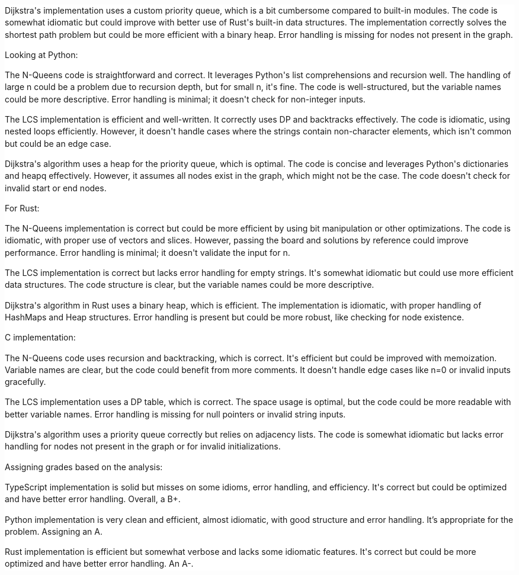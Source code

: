 Dijkstra's implementation uses a custom priority queue, which is a bit cumbersome compared to built-in modules. The code is somewhat idiomatic but could improve with better use of Rust's built-in data structures. The implementation correctly solves the shortest path problem but could be more efficient with a binary heap. Error handling is missing for nodes not present in the graph.

Looking at Python:

The N-Queens code is straightforward and correct. It leverages Python's list comprehensions and recursion well. The handling of large n could be a problem due to recursion depth, but for small n, it's fine. The code is well-structured, but the variable names could be more descriptive. Error handling is minimal; it doesn't check for non-integer inputs.

The LCS implementation is efficient and well-written. It correctly uses DP and backtracks effectively. The code is idiomatic, using nested loops efficiently. However, it doesn't handle cases where the strings contain non-character elements, which isn't common but could be an edge case.

Dijkstra's algorithm uses a heap for the priority queue, which is optimal. The code is concise and leverages Python's dictionaries and heapq effectively. However, it assumes all nodes exist in the graph, which might not be the case. The code doesn't check for invalid start or end nodes.

For Rust:

The N-Queens implementation is correct but could be more efficient by using bit manipulation or other optimizations. The code is idiomatic, with proper use of vectors and slices. However, passing the board and solutions by reference could improve performance. Error handling is minimal; it doesn't validate the input for n.

The LCS implementation is correct but lacks error handling for empty strings. It's somewhat idiomatic but could use more efficient data structures. The code structure is clear, but the variable names could be more descriptive.

Dijkstra's algorithm in Rust uses a binary heap, which is efficient. The implementation is idiomatic, with proper handling of HashMaps and Heap structures. Error handling is present but could be more robust, like checking for node existence.

C implementation:

The N-Queens code uses recursion and backtracking, which is correct. It's efficient but could be improved with memoization. Variable names are clear, but the code could benefit from more comments. It doesn't handle edge cases like n=0 or invalid inputs gracefully.

The LCS implementation uses a DP table, which is correct. The space usage is optimal, but the code could be more readable with better variable names. Error handling is missing for null pointers or invalid string inputs.

Dijkstra's algorithm uses a priority queue correctly but relies on adjacency lists. The code is somewhat idiomatic but lacks error handling for nodes not present in the graph or for invalid initializations.

Assigning grades based on the analysis:

TypeScript implementation is solid but misses on some idioms, error handling, and efficiency. It's correct but could be optimized and have better error handling. Overall, a B+.

Python implementation is very clean and efficient, almost idiomatic, with good structure and error handling. It’s appropriate for the problem. Assigning an A.

Rust implementation is efficient but somewhat verbose and lacks some idiomatic features. It's correct but could be more optimized and have better error handling. An A-.
